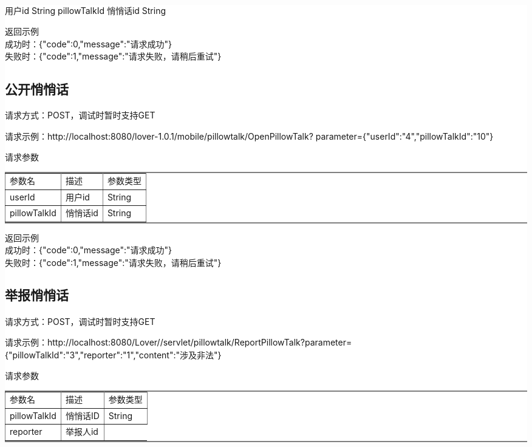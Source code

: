  <td>用户id</td>
 <td>String</td>
 </tr>
 <tr>
 <td>pillowTalkId</td>
 <td>悄悄话id</td>
 <td>String</td>
 </tr>
 </tbody></table>
 <p>
 返回示例<br>
 成功时：{"code":0,"message":"请求成功"} <br>
 失败时：{"code":1,"message":"请求失败，请稍后重试"}
 </p>
 <h2 style="{text-align:center;}">公开悄悄话</h2> 请求方式：POST，调试时暂时支持GET
 <p>
 请求示例：http://localhost:8080/lover-1.0.1/mobile/pillowtalk/OpenPillowTalk? parameter={"userId":"4","pillowTalkId":"10"}
 </p>
 请求参数
 <table style="{text-align:center;}" frame="hsides" rules="all" summary="请求参数" width="100%" border="2">
 <tbody><tr>
 <td>参数名</td>
 <td>描述</td>
 <td>参数类型</td>
 </tr>
 <tr>
 <td>userId</td>
 <td>用户id</td>
 <td>String</td>
 </tr>
 <tr>
 <td>pillowTalkId</td>
 <td>悄悄话id</td>
 <td>String</td>
 </tr>
 </tbody></table>
 <p>
 返回示例<br>
 成功时：{"code":0,"message":"请求成功"} <br>
 失败时：{"code":1,"message":"请求失败，请稍后重试"}
 </p>
 <h2 style="{text-align:center;}">举报悄悄话</h2> 请求方式：POST，调试时暂时支持GET
 <p>
 请求示例：http://localhost:8080/Lover//servlet/pillowtalk/ReportPillowTalk?parameter={"pillowTalkId":"3","reporter":"1","content":"涉及非法"}
 </p>
 请求参数
 <table style="{text-align:center;}" frame="hsides" rules="all" summary="请求参数" width="100%" border="2">
 <tbody><tr>
 <td>参数名</td>
 <td>描述</td>
 <td>参数类型</td>
 </tr>
 <tr>
 <td>pillowTalkId</td>
 <td>悄悄话ID</td>
 <td>String</td>
 </tr>
 <tr>
 <td>reporter</td>
 <td>举报人id</td>
